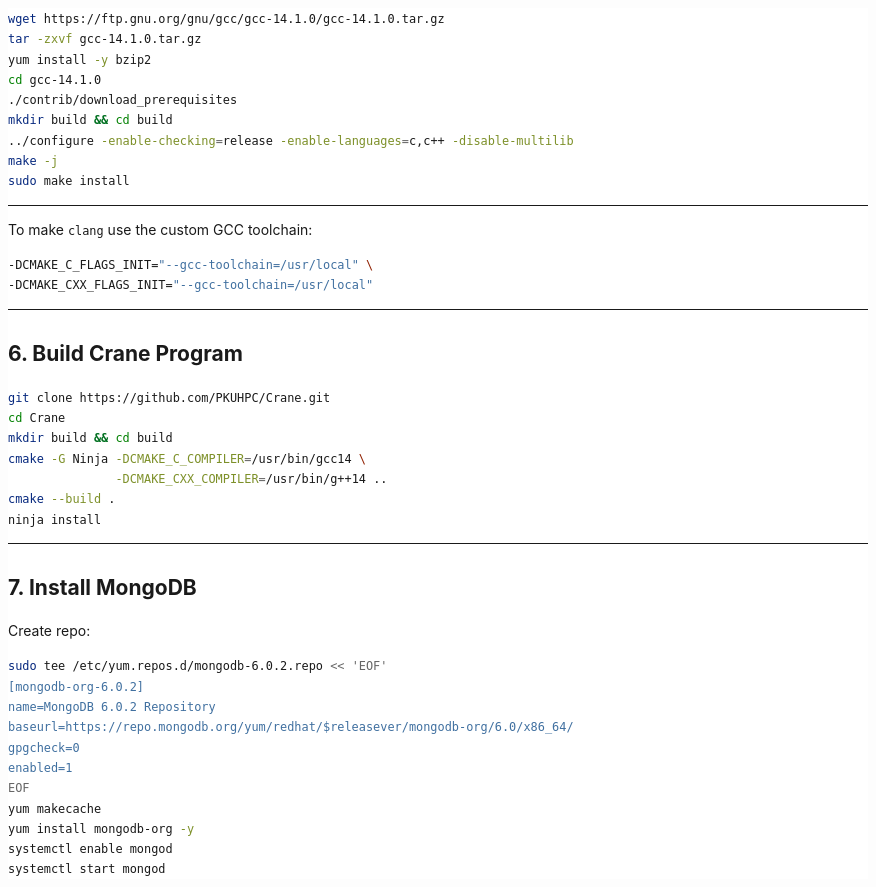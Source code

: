 ```bash
wget https://ftp.gnu.org/gnu/gcc/gcc-14.1.0/gcc-14.1.0.tar.gz
tar -zxvf gcc-14.1.0.tar.gz
yum install -y bzip2
cd gcc-14.1.0
./contrib/download_prerequisites
mkdir build && cd build
../configure -enable-checking=release -enable-languages=c,c++ -disable-multilib
make -j
sudo make install
```

---

To make `clang` use the custom GCC toolchain:

```bash
-DCMAKE_C_FLAGS_INIT="--gcc-toolchain=/usr/local" \
-DCMAKE_CXX_FLAGS_INIT="--gcc-toolchain=/usr/local"
```

---

## 6. Build Crane Program

```bash
git clone https://github.com/PKUHPC/Crane.git
cd Crane
mkdir build && cd build
cmake -G Ninja -DCMAKE_C_COMPILER=/usr/bin/gcc14 \
               -DCMAKE_CXX_COMPILER=/usr/bin/g++14 ..
cmake --build . 
ninja install
```

---

## 7. Install MongoDB

Create repo:

```bash
sudo tee /etc/yum.repos.d/mongodb-6.0.2.repo << 'EOF'
[mongodb-org-6.0.2]
name=MongoDB 6.0.2 Repository
baseurl=https://repo.mongodb.org/yum/redhat/$releasever/mongodb-org/6.0/x86_64/
gpgcheck=0
enabled=1
EOF
yum makecache
yum install mongodb-org -y
systemctl enable mongod
systemctl start mongod
```
